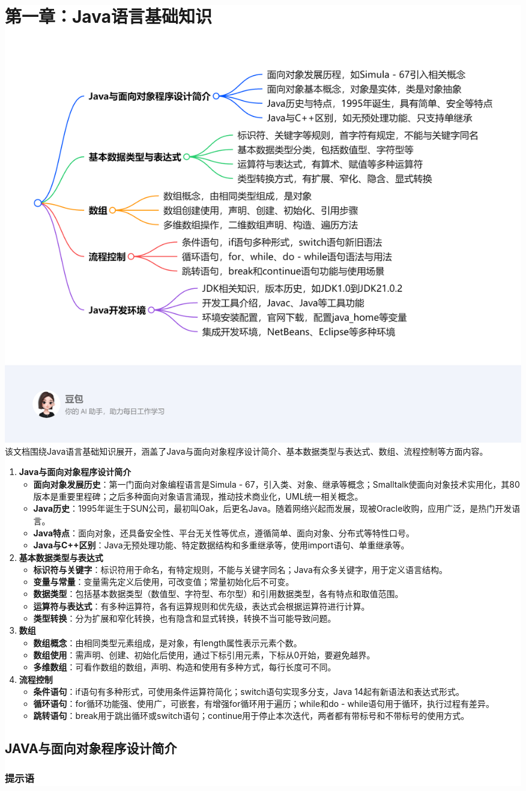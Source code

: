 # 第一章：Java语言基础知识
![exported_image.png](exported_image.png)
该文档围绕Java语言基础知识展开，涵盖了Java与面向对象程序设计简介、基本数据类型与表达式、数组、流程控制等方面内容。

1. **Java与面向对象程序设计简介**
    - **面向对象发展历史**：第一门面向对象编程语言是Simula - 67，引入类、对象、继承等概念；Smalltalk使面向对象技术实用化，其80版本是重要里程碑；之后多种面向对象语言涌现，推动技术商业化，UML统一相关概念。
    - **Java历史**：1995年诞生于SUN公司，最初叫Oak，后更名Java。随着网络兴起而发展，现被Oracle收购，应用广泛，是热门开发语言。
    - **Java特点**：面向对象，还具备安全性、平台无关性等优点，遵循简单、面向对象、分布式等特性口号。
    - **Java与C++区别**：Java无预处理功能、特定数据结构和多重继承等，使用import语句、单重继承等。
2. **基本数据类型与表达式**
    - **标识符与关键字**：标识符用于命名，有特定规则，不能与关键字同名；Java有众多关键字，用于定义语言结构。
    - **变量与常量**：变量需先定义后使用，可改变值；常量初始化后不可变。
    - **数据类型**：包括基本数据类型（数值型、字符型、布尔型）和引用数据类型，各有特点和取值范围。
    - **运算符与表达式**：有多种运算符，各有运算规则和优先级，表达式会根据运算符进行计算。
    - **类型转换**：分为扩展和窄化转换，也有隐含和显式转换，转换不当可能导致问题。
3. **数组**
    - **数组概念**：由相同类型元素组成，是对象，有length属性表示元素个数。
    - **数组使用**：需声明、创建、初始化后使用，通过下标引用元素，下标从0开始，要避免越界。
    - **多维数组**：可看作数组的数组，声明、构造和使用有多种方式，每行长度可不同。
4. **流程控制**
    - **条件语句**：if语句有多种形式，可使用条件运算符简化；switch语句实现多分支，Java 14起有新语法和表达式形式。
    - **循环语句**：for循环功能强、使用广，可嵌套，有增强for循环用于遍历；while和do - while语句用于循环，执行过程有差异。
    - **跳转语句**：break用于跳出循环或switch语句；continue用于停止本次迭代，两者都有带标号和不带标号的使用方式。 
## JAVA与面向对象程序设计简介
### 提示语
